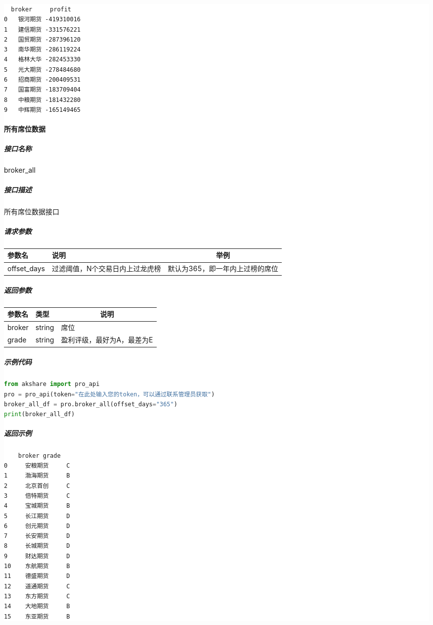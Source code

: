 ```
  broker     profit
0   银河期货 -419310016
1   建信期货 -331576221
2   国贸期货 -287396120
3   南华期货 -286119224
4   格林大华 -282453330
5   光大期货 -278484680
6   招商期货 -200409531
7   国富期货 -183709404
8   中粮期货 -181432280
9   中辉期货 -165149465
```

#### 所有席位数据

##### 接口名称

broker_all

##### 接口描述

所有席位数据接口

##### 请求参数

|参数名|说明|举例|
|:-----  |:-----|-----                           |
|offset_days |过滤阈值，N个交易日内上过龙虎榜   |默认为365，即一年内上过榜的席位|

##### 返回参数

|参数名|类型|说明|
|:-----  |:-----|-----                           |
|broker |string   |席位  |
|grade |string   |盈利评级，最好为A，最差为E  |

##### 示例代码

```python
from akshare import pro_api
pro = pro_api(token="在此处输入您的token，可以通过联系管理员获取")
broker_all_df = pro.broker_all(offset_days="365")
print(broker_all_df)
```

##### 返回示例

```
    broker grade
0     安粮期货     C
1     渤海期货     B
2     北京首创     C
3     倍特期货     C
4     宝城期货     B
5     长江期货     D
6     创元期货     D
7     长安期货     D
8     长城期货     D
9     财达期货     D
10    东航期货     B
11    德盛期货     D
12    道通期货     C
13    东方期货     C
14    大地期货     B
15    东亚期货     B
```